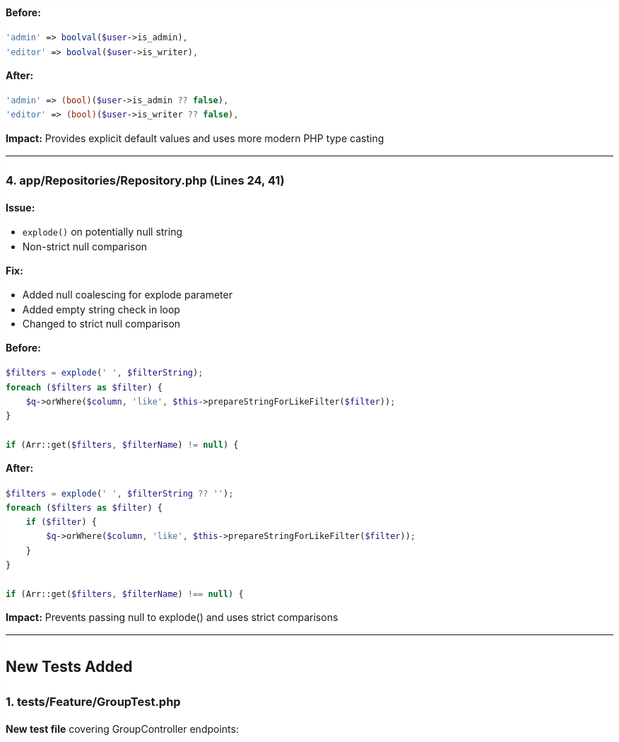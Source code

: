 **Before:**
```php
'admin' => boolval($user->is_admin),
'editor' => boolval($user->is_writer),
```

**After:**
```php
'admin' => (bool)($user->is_admin ?? false),
'editor' => (bool)($user->is_writer ?? false),
```

**Impact:** Provides explicit default values and uses more modern PHP type casting

---

### 4. app/Repositories/Repository.php (Lines 24, 41)
**Issue:**
- `explode()` on potentially null string
- Non-strict null comparison

**Fix:**
- Added null coalescing for explode parameter
- Added empty string check in loop
- Changed to strict null comparison

**Before:**
```php
$filters = explode(' ', $filterString);
foreach ($filters as $filter) {
    $q->orWhere($column, 'like', $this->prepareStringForLikeFilter($filter));
}

if (Arr::get($filters, $filterName) != null) {
```

**After:**
```php
$filters = explode(' ', $filterString ?? '');
foreach ($filters as $filter) {
    if ($filter) {
        $q->orWhere($column, 'like', $this->prepareStringForLikeFilter($filter));
    }
}

if (Arr::get($filters, $filterName) !== null) {
```

**Impact:** Prevents passing null to explode() and uses strict comparisons

---

## New Tests Added

### 1. tests/Feature/GroupTest.php
**New test file** covering GroupController endpoints:
